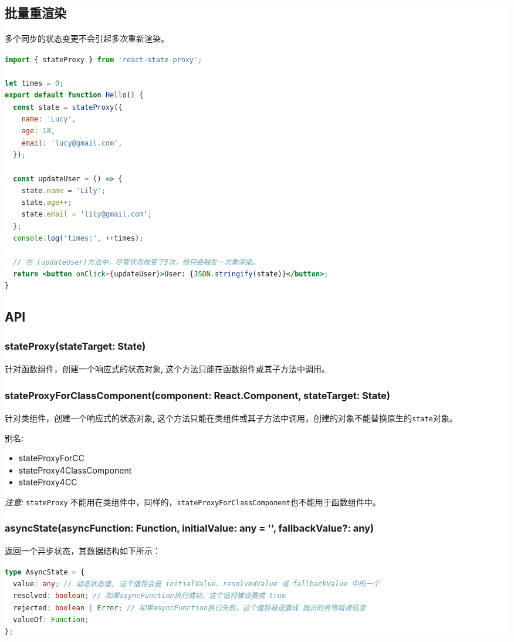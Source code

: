 
## 批量重渲染
多个同步的状态变更不会引起多次重新渲染。

```jsx
import { stateProxy } from 'react-state-proxy';

let times = 0;
export default function Hello() {
  const state = stateProxy({
    name: 'Lucy',
    age: 18,
    email: 'lucy@gmail.com',
  });

  const updateUser = () => {
    state.name = 'Lily';
    state.age++;
    state.email = 'lily@gmail.com';
  };
  console.log('times:', ++times);

  // 在 [updateUser]方法中，尽管状态改变了3次，但只会触发一次重渲染。
  return <button onClick={updateUser}>User: {JSON.stringify(state)}</button>;
}
```


## API

### stateProxy<State extends object>(stateTarget: State)

针对函数组件，创建一个响应式的状态对象, 这个方法只能在函数组件或其子方法中调用。

### stateProxyForClassComponent<State extends object>(component: React.Component, stateTarget: State)

针对类组件，创建一个响应式的状态对象, 这个方法只能在类组件或其子方法中调用，创建的对象不能替换原生的`state`对象。

别名:

* stateProxyForCC
* stateProxy4ClassComponent
* stateProxy4CC

*注意:* `stateProxy` 不能用在类组件中，同样的，`stateProxyForClassComponent`也不能用于函数组件中。


### asyncState(asyncFunction: Function, initialValue: any = '', fallbackValue?: any)

返回一个异步状态，其数据结构如下所示：

```ts
type AsyncState = {
  value: any; // 动态状态值, 这个值将会是 initialValue、resolvedValue 或 fallbackValue 中的一个
  resolved: boolean; // 如果asyncFunction执行成功，这个值将被设置成 true
  rejected: boolean | Error; // 如果asyncFunction执行失败，这个值将被设置成 抛出的异常错误信息
  valueOf: Function;
};
```
